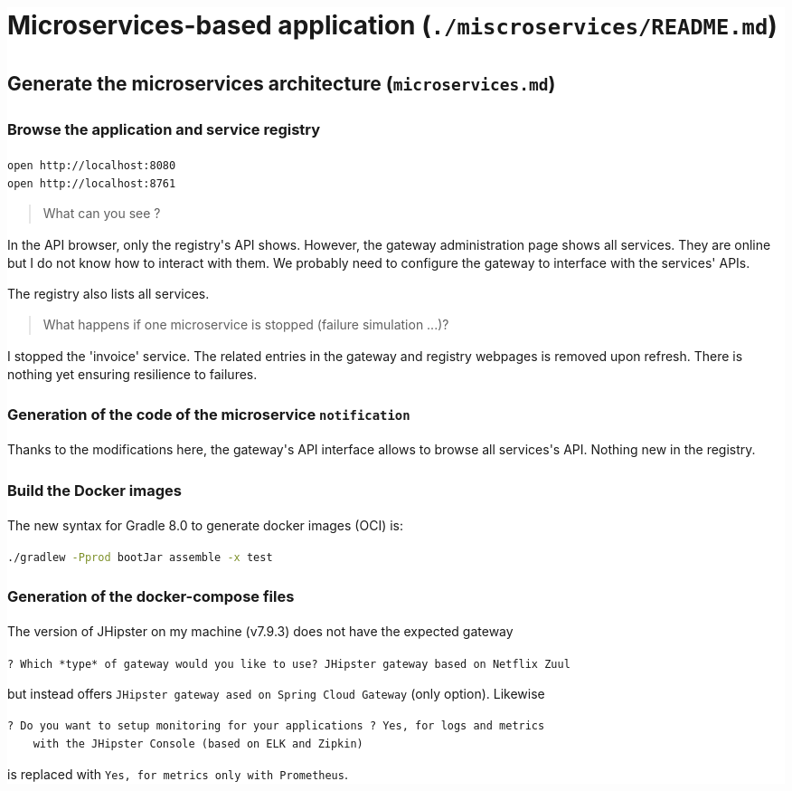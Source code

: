 # Microservices-based application (`./miscroservices/README.md`)

## Generate the microservices architecture (`microservices.md`)

### Browse the application and service registry

```bash
open http://localhost:8080
open http://localhost:8761
```

> What can you see ?

In the API browser, only the registry's API shows. However, the gateway administration page shows all services. They are online but I do not know how to interact with them. We probably need to configure the gateway to interface with the services' APIs.

The registry also lists all services.

> What happens if one microservice is stopped (failure simulation ...)?

I stopped the 'invoice' service. The related entries in the gateway and registry webpages is removed upon refresh. There is nothing yet ensuring resilience to failures.

### Generation of the code of the microservice `notification`

Thanks to the modifications here, the gateway's API interface allows to browse all services's API. Nothing new in the registry.

### Build the Docker images

The new syntax for Gradle 8.0 to generate docker images (OCI) is:

```bash
./gradlew -Pprod bootJar assemble -x test
```

### Generation of the docker-compose files

The version of JHipster on my machine (v7.9.3) does not have the expected gateway

```
? Which *type* of gateway would you like to use? JHipster gateway based on Netflix Zuul
```

but instead offers `JHipster gateway ased on Spring Cloud Gateway` (only option). Likewise

```
? Do you want to setup monitoring for your applications ? Yes, for logs and metrics
    with the JHipster Console (based on ELK and Zipkin)
```

is replaced with `Yes, for metrics only with Prometheus`.
